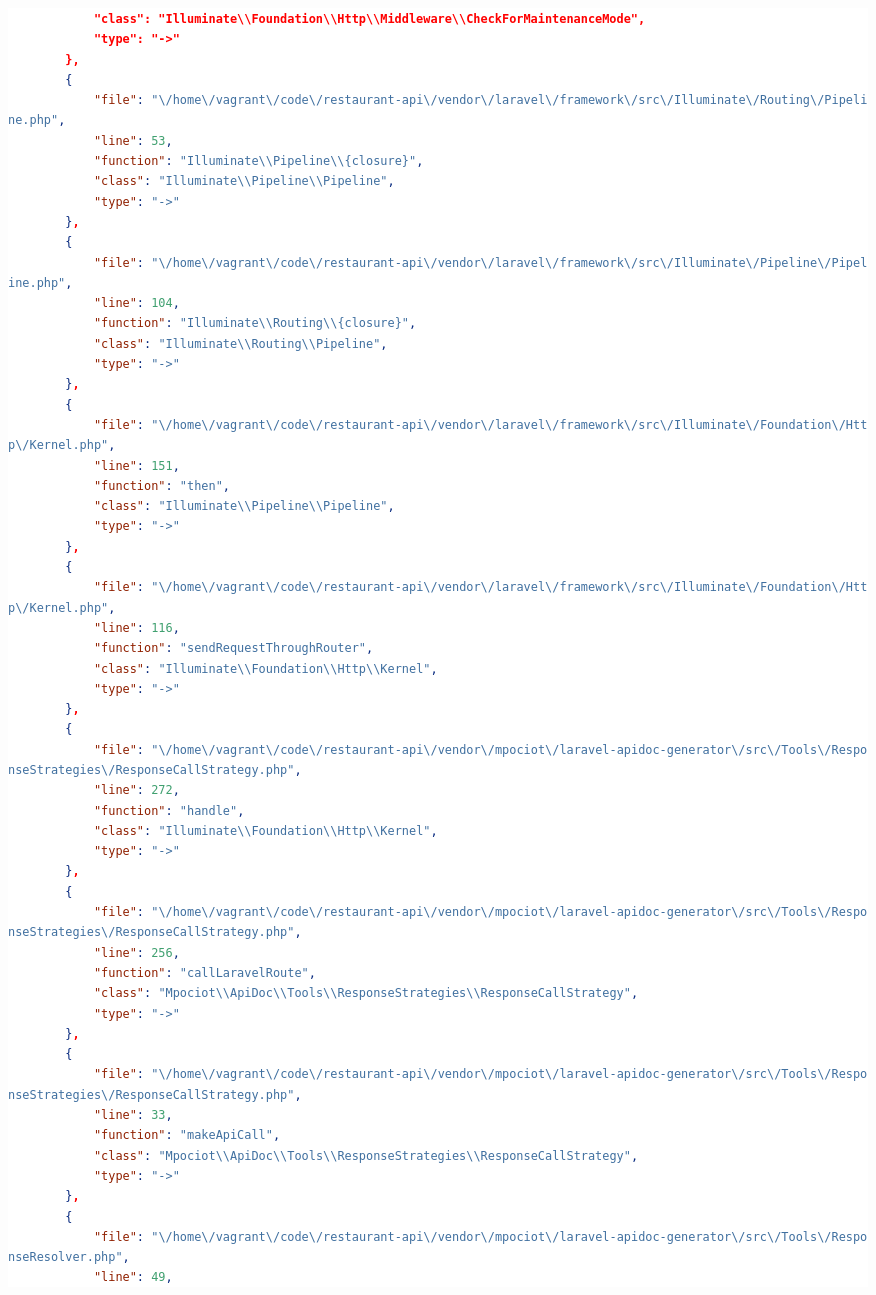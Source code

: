 ```json
            "class": "Illuminate\\Foundation\\Http\\Middleware\\CheckForMaintenanceMode",
            "type": "->"
        },
        {
            "file": "\/home\/vagrant\/code\/restaurant-api\/vendor\/laravel\/framework\/src\/Illuminate\/Routing\/Pipeline.php",
            "line": 53,
            "function": "Illuminate\\Pipeline\\{closure}",
            "class": "Illuminate\\Pipeline\\Pipeline",
            "type": "->"
        },
        {
            "file": "\/home\/vagrant\/code\/restaurant-api\/vendor\/laravel\/framework\/src\/Illuminate\/Pipeline\/Pipeline.php",
            "line": 104,
            "function": "Illuminate\\Routing\\{closure}",
            "class": "Illuminate\\Routing\\Pipeline",
            "type": "->"
        },
        {
            "file": "\/home\/vagrant\/code\/restaurant-api\/vendor\/laravel\/framework\/src\/Illuminate\/Foundation\/Http\/Kernel.php",
            "line": 151,
            "function": "then",
            "class": "Illuminate\\Pipeline\\Pipeline",
            "type": "->"
        },
        {
            "file": "\/home\/vagrant\/code\/restaurant-api\/vendor\/laravel\/framework\/src\/Illuminate\/Foundation\/Http\/Kernel.php",
            "line": 116,
            "function": "sendRequestThroughRouter",
            "class": "Illuminate\\Foundation\\Http\\Kernel",
            "type": "->"
        },
        {
            "file": "\/home\/vagrant\/code\/restaurant-api\/vendor\/mpociot\/laravel-apidoc-generator\/src\/Tools\/ResponseStrategies\/ResponseCallStrategy.php",
            "line": 272,
            "function": "handle",
            "class": "Illuminate\\Foundation\\Http\\Kernel",
            "type": "->"
        },
        {
            "file": "\/home\/vagrant\/code\/restaurant-api\/vendor\/mpociot\/laravel-apidoc-generator\/src\/Tools\/ResponseStrategies\/ResponseCallStrategy.php",
            "line": 256,
            "function": "callLaravelRoute",
            "class": "Mpociot\\ApiDoc\\Tools\\ResponseStrategies\\ResponseCallStrategy",
            "type": "->"
        },
        {
            "file": "\/home\/vagrant\/code\/restaurant-api\/vendor\/mpociot\/laravel-apidoc-generator\/src\/Tools\/ResponseStrategies\/ResponseCallStrategy.php",
            "line": 33,
            "function": "makeApiCall",
            "class": "Mpociot\\ApiDoc\\Tools\\ResponseStrategies\\ResponseCallStrategy",
            "type": "->"
        },
        {
            "file": "\/home\/vagrant\/code\/restaurant-api\/vendor\/mpociot\/laravel-apidoc-generator\/src\/Tools\/ResponseResolver.php",
            "line": 49,
```